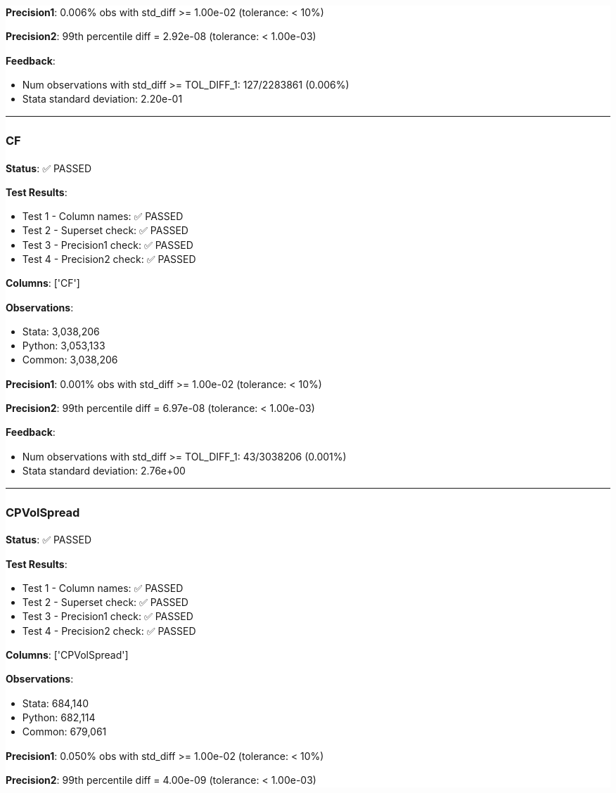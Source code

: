 **Precision1**: 0.006% obs with std_diff >= 1.00e-02 (tolerance: < 10%)

**Precision2**: 99th percentile diff = 2.92e-08 (tolerance: < 1.00e-03)

**Feedback**:
- Num observations with std_diff >= TOL_DIFF_1: 127/2283861 (0.006%)
- Stata standard deviation: 2.20e-01

---

### CF

**Status**: ✅ PASSED

**Test Results**:
- Test 1 - Column names: ✅ PASSED
- Test 2 - Superset check: ✅ PASSED
- Test 3 - Precision1 check: ✅ PASSED
- Test 4 - Precision2 check: ✅ PASSED

**Columns**: ['CF']

**Observations**:
- Stata:  3,038,206
- Python: 3,053,133
- Common: 3,038,206

**Precision1**: 0.001% obs with std_diff >= 1.00e-02 (tolerance: < 10%)

**Precision2**: 99th percentile diff = 6.97e-08 (tolerance: < 1.00e-03)

**Feedback**:
- Num observations with std_diff >= TOL_DIFF_1: 43/3038206 (0.001%)
- Stata standard deviation: 2.76e+00

---

### CPVolSpread

**Status**: ✅ PASSED

**Test Results**:
- Test 1 - Column names: ✅ PASSED
- Test 2 - Superset check: ✅ PASSED
- Test 3 - Precision1 check: ✅ PASSED
- Test 4 - Precision2 check: ✅ PASSED

**Columns**: ['CPVolSpread']

**Observations**:
- Stata:  684,140
- Python: 682,114
- Common: 679,061

**Precision1**: 0.050% obs with std_diff >= 1.00e-02 (tolerance: < 10%)

**Precision2**: 99th percentile diff = 4.00e-09 (tolerance: < 1.00e-03)
